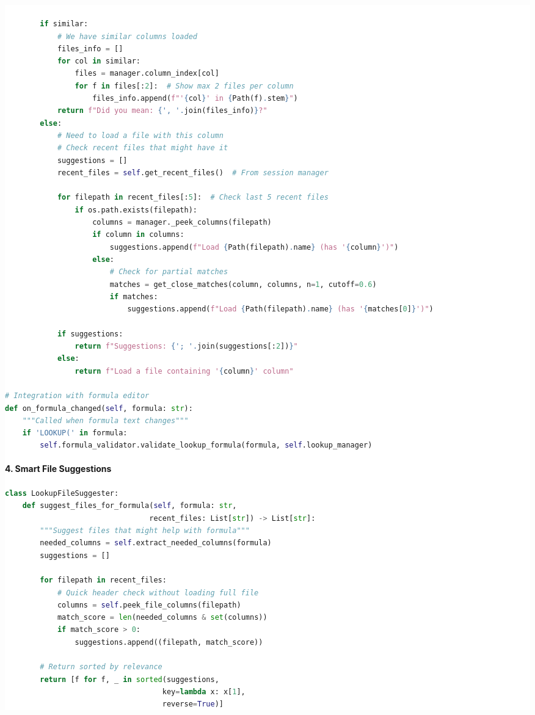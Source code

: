 ```python
        
        if similar:
            # We have similar columns loaded
            files_info = []
            for col in similar:
                files = manager.column_index[col]
                for f in files[:2]:  # Show max 2 files per column
                    files_info.append(f"'{col}' in {Path(f).stem}")
            return f"Did you mean: {', '.join(files_info)}?"
        else:
            # Need to load a file with this column
            # Check recent files that might have it
            suggestions = []
            recent_files = self.get_recent_files()  # From session manager
            
            for filepath in recent_files[:5]:  # Check last 5 recent files
                if os.path.exists(filepath):
                    columns = manager._peek_columns(filepath)
                    if column in columns:
                        suggestions.append(f"Load {Path(filepath).name} (has '{column}')")
                    else:
                        # Check for partial matches
                        matches = get_close_matches(column, columns, n=1, cutoff=0.6)
                        if matches:
                            suggestions.append(f"Load {Path(filepath).name} (has '{matches[0]}')")
            
            if suggestions:
                return f"Suggestions: {'; '.join(suggestions[:2])}"
            else:
                return f"Load a file containing '{column}' column"

# Integration with formula editor
def on_formula_changed(self, formula: str):
    """Called when formula text changes"""
    if 'LOOKUP(' in formula:
        self.formula_validator.validate_lookup_formula(formula, self.lookup_manager)
```

#### 4. Smart File Suggestions

```python
class LookupFileSuggester:
    def suggest_files_for_formula(self, formula: str, 
                                 recent_files: List[str]) -> List[str]:
        """Suggest files that might help with formula"""
        needed_columns = self.extract_needed_columns(formula)
        suggestions = []
        
        for filepath in recent_files:
            # Quick header check without loading full file
            columns = self.peek_file_columns(filepath)
            match_score = len(needed_columns & set(columns))
            if match_score > 0:
                suggestions.append((filepath, match_score))
        
        # Return sorted by relevance
        return [f for f, _ in sorted(suggestions, 
                                    key=lambda x: x[1], 
                                    reverse=True)]
```
